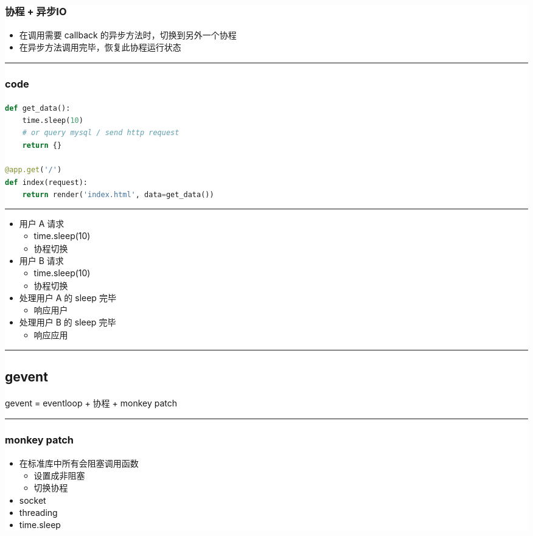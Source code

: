 
### 协程 + 异步IO

- 在调用需要 callback 的异步方法时，切换到另外一个协程
- 在异步方法调用完毕，恢复此协程运行状态

---

### code

```python
def get_data():
    time.sleep(10)
    # or query mysql / send http request
    return {}

@app.get('/')
def index(request):
    return render('index.html', data=get_data())
```

---

- 用户 A 请求
  - time.sleep(10)
  - 协程切换
- 用户 B 请求
  - time.sleep(10)
  - 协程切换
- 处理用户 A 的 sleep 完毕
  - 响应用户
- 处理用户 B 的 sleep 完毕
  - 响应应用

---

## gevent

gevent = eventloop + 协程 + monkey patch

---

### monkey patch

- 在标准库中所有会阻塞调用函数
  - 设置成非阻塞
  - 切换协程
- socket
- threading
- time.sleep
